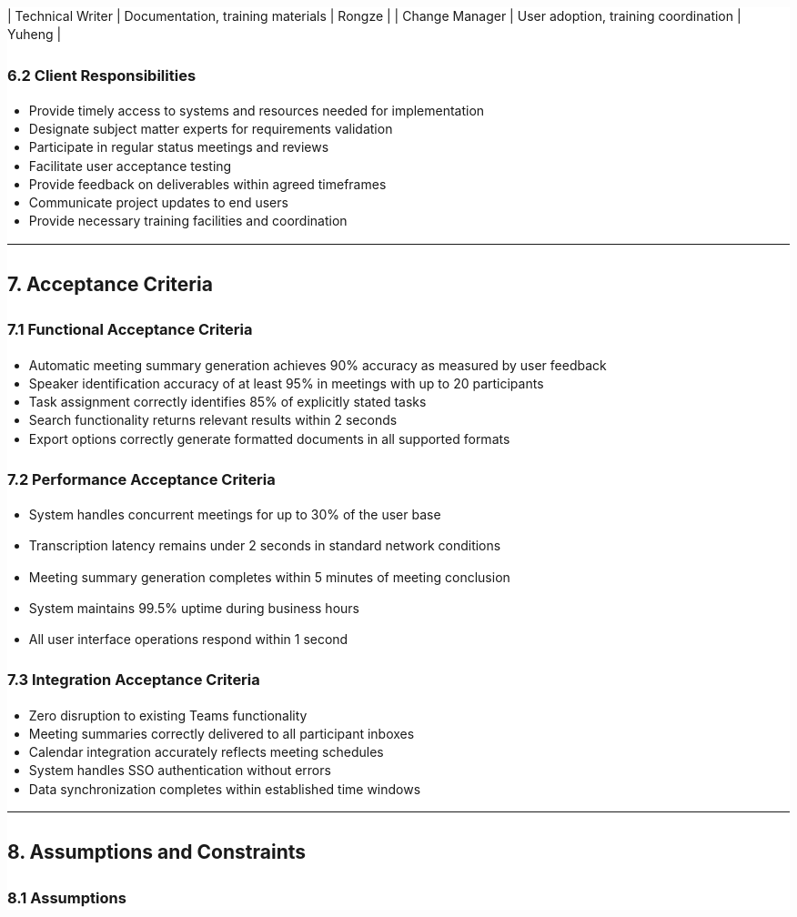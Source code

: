 | Technical Writer | Documentation, training materials | Rongze |
| Change Manager | User adoption, training coordination | Yuheng |

### 6.2 Client Responsibilities

- Provide timely access to systems and resources needed for implementation
- Designate subject matter experts for requirements validation
- Participate in regular status meetings and reviews
- Facilitate user acceptance testing
- Provide feedback on deliverables within agreed timeframes
- Communicate project updates to end users
- Provide necessary training facilities and coordination

---


## 7. Acceptance Criteria

### 7.1 Functional Acceptance Criteria


- Automatic meeting summary generation achieves 90% accuracy as measured by user feedback
- Speaker identification accuracy of at least 95% in meetings with up to 20 participants
- Task assignment correctly identifies 85% of explicitly stated tasks
- Search functionality returns relevant results within 2 seconds
- Export options correctly generate formatted documents in all supported formats


### 7.2 Performance Acceptance Criteria


- System handles concurrent meetings for up to 30% of the user base
- Transcription latency remains under 2 seconds in standard network conditions
- Meeting summary generation completes within 5 minutes of meeting conclusion
- System maintains 99.5% uptime during business hours

- All user interface operations respond within 1 second

### 7.3 Integration Acceptance Criteria

- Zero disruption to existing Teams functionality
- Meeting summaries correctly delivered to all participant inboxes
- Calendar integration accurately reflects meeting schedules
- System handles SSO authentication without errors
- Data synchronization completes within established time windows

---

## 8. Assumptions and Constraints

### 8.1 Assumptions
